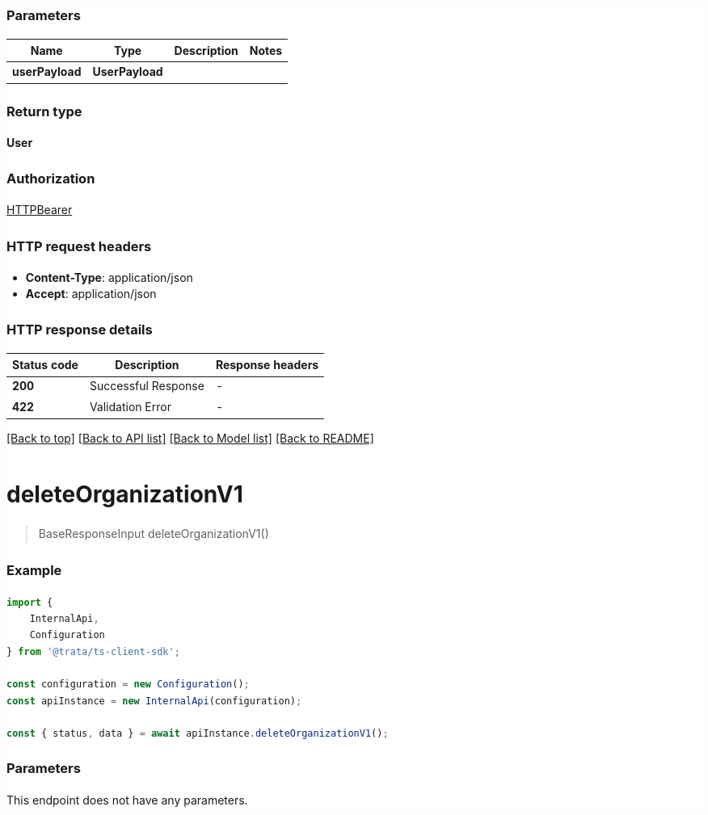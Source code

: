 ### Parameters

|Name | Type | Description  | Notes|
|------------- | ------------- | ------------- | -------------|
| **userPayload** | **UserPayload**|  | |


### Return type

**User**

### Authorization

[HTTPBearer](../README.md#HTTPBearer)

### HTTP request headers

 - **Content-Type**: application/json
 - **Accept**: application/json


### HTTP response details
| Status code | Description | Response headers |
|-------------|-------------|------------------|
|**200** | Successful Response |  -  |
|**422** | Validation Error |  -  |

[[Back to top]](#) [[Back to API list]](../README.md#documentation-for-api-endpoints) [[Back to Model list]](../README.md#documentation-for-models) [[Back to README]](../README.md)

# **deleteOrganizationV1**
> BaseResponseInput deleteOrganizationV1()


### Example

```typescript
import {
    InternalApi,
    Configuration
} from '@trata/ts-client-sdk';

const configuration = new Configuration();
const apiInstance = new InternalApi(configuration);

const { status, data } = await apiInstance.deleteOrganizationV1();
```

### Parameters
This endpoint does not have any parameters.
